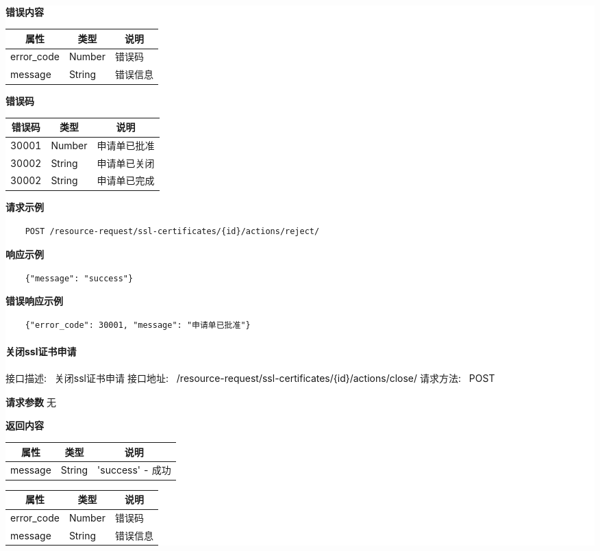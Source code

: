**错误内容**

属性        | 类型   | 说明
------------|--------|---------
error_code  | Number | 错误码
message     | String | 错误信息

**错误码**

错误码      | 类型   | 说明
------------|--------|-------------
30001       | Number | 申请单已批准
30002       | String | 申请单已关闭
30002       | String | 申请单已完成


**请求示例**

        POST /resource-request/ssl-certificates/{id}/actions/reject/

**响应示例**

        {"message": "success"}

**错误响应示例**
    
        {"error_code": 30001, "message": "申请单已批准"}

<a id="关闭ssl证书申请"></a>
#### 关闭ssl证书申请
接口描述: &nbsp; 关闭ssl证书申请
接口地址: &nbsp; /resource-request/ssl-certificates/{id}/actions/close/
请求方法: &nbsp; POST

**请求参数**
    无

**返回内容**

属性        | 类型   | 说明
------------|--------|---------
message     | String | 'success' - 成功

属性        | 类型   | 说明
------------|--------|---------
error_code  | Number | 错误码
message     | String | 错误信息

